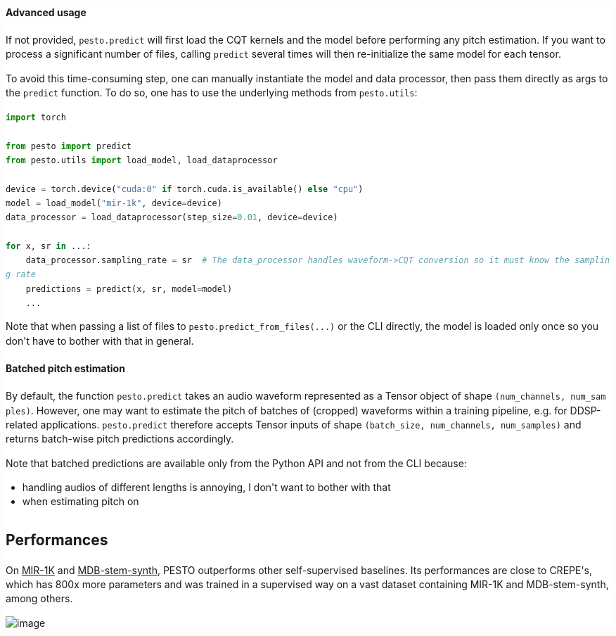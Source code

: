 #### Advanced usage

If not provided,  `pesto.predict` will first load the CQT kernels and the model before performing 
any pitch estimation. If you want to process a significant number of files, calling `predict` several times will then 
re-initialize the same model for each tensor.

To avoid this time-consuming step, one can manually instantiate  the model   and data processor, then pass them directly 
as args to the `predict` function. To do so, one has to use the underlying methods from `pesto.utils`:

```python
import torch

from pesto import predict
from pesto.utils import load_model, load_dataprocessor

device = torch.device("cuda:0" if torch.cuda.is_available() else "cpu")
model = load_model("mir-1k", device=device)
data_processor = load_dataprocessor(step_size=0.01, device=device)

for x, sr in ...:
    data_processor.sampling_rate = sr  # The data_processor handles waveform->CQT conversion so it must know the sampling rate
    predictions = predict(x, sr, model=model)
    ...
```
Note that when passing a list of files to `pesto.predict_from_files(...)` or the CLI directly, the model  is loaded only
once so you don't have to bother with that in general.

#### Batched pitch estimation

By default, the function `pesto.predict` takes an audio waveform represented as a Tensor object of shape `(num_channels, num_samples)`.
However, one may want to estimate the pitch of batches of (cropped) waveforms within a training pipeline, e.g. for DDSP-related applications.
`pesto.predict` therefore accepts Tensor inputs of shape `(batch_size, num_channels, num_samples)` and returns batch-wise pitch predictions accordingly.

Note that batched predictions are available only from the Python API and not from the CLI because:
- handling audios of different lengths is annoying, I don't want to bother with that
- when estimating pitch on

## Performances

On [MIR-1K]() and [MDB-stem-synth](), PESTO outperforms other self-supervised baselines.
Its performances are close to CREPE's, which has 800x more parameters and was trained in a supervised way on a vast 
dataset containing MIR-1K and MDB-stem-synth, among others.

![image](https://github.com/SonyCSLParis/pesto/assets/36546630/9fbf15ef-7af9-4cd5-8832-f8fc24d43f25)
